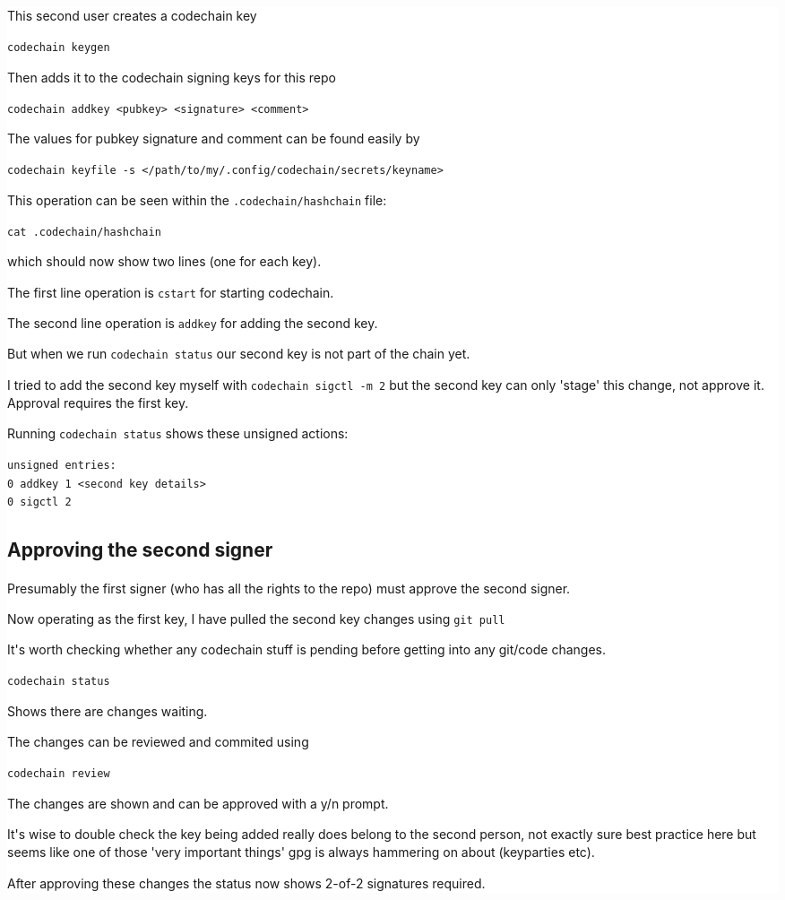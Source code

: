 This second user creates a codechain key

`codechain keygen`

Then adds it to the codechain signing keys for this repo

`codechain addkey <pubkey> <signature> <comment>`

The values for pubkey signature and comment can be found easily by

`codechain keyfile -s </path/to/my/.config/codechain/secrets/keyname>`

This operation can be seen within the `.codechain/hashchain` file:

`cat .codechain/hashchain`

which should now show two lines (one for each key).

The first line operation is `cstart` for starting codechain.

The second line operation is `addkey` for adding the second key.

But when we run `codechain status` our second key is not part of the chain yet.

I tried to add the second key myself with `codechain sigctl -m 2` but the
second key can only 'stage' this change, not approve it. Approval requires
the first key.

Running `codechain status` shows these unsigned actions:

```
unsigned entries:
0 addkey 1 <second key details>
0 sigctl 2
```

## Approving the second signer

Presumably the first signer (who has all the rights to the repo) must approve
the second signer.

Now operating as the first key, I have pulled the second key changes using
`git pull`

It's worth checking whether any codechain stuff is pending before
getting into any git/code changes.

`codechain status`

Shows there are changes waiting.

The changes can be reviewed and commited using

`codechain review`

The changes are shown and can be approved with a y/n prompt.

It's wise to double check the key being added really does belong to the second
person, not exactly sure best practice here but seems like one of those
'very important things' gpg is always hammering on about (keyparties etc).

After approving these changes the status now shows 2-of-2 signatures required.

